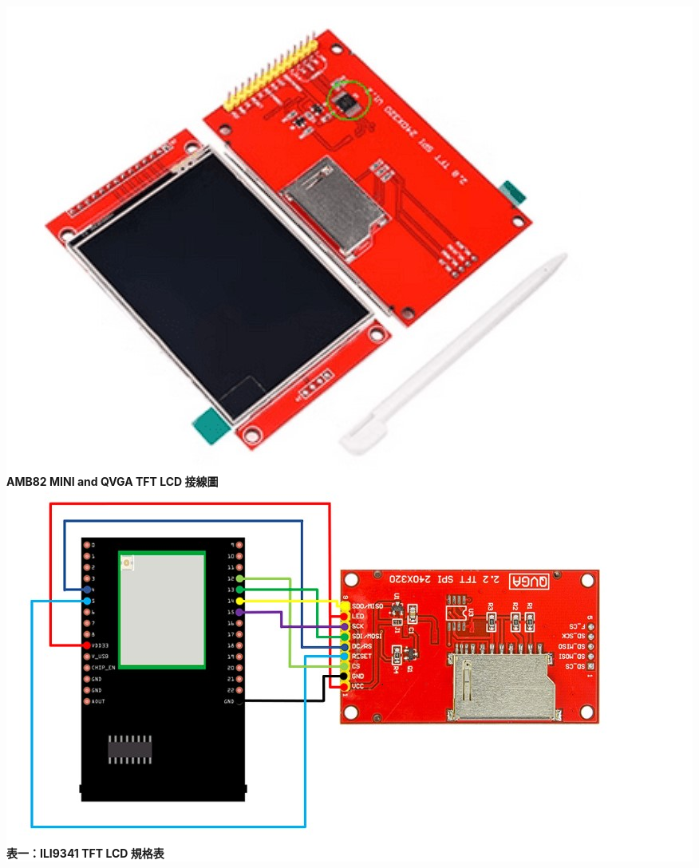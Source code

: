 ![](https://github.com/kaoethan/MCU-project/blob/main/images/LCD1.jpg?raw=true)<br>
**AMB82 MINI and QVGA TFT LCD 接線圖**<br>
![](https://github.com/kaoethan/MCU-project/blob/main/images/LCD2.jpg?raw=true)<br>
**表一：ILI9341 TFT LCD 規格表**

